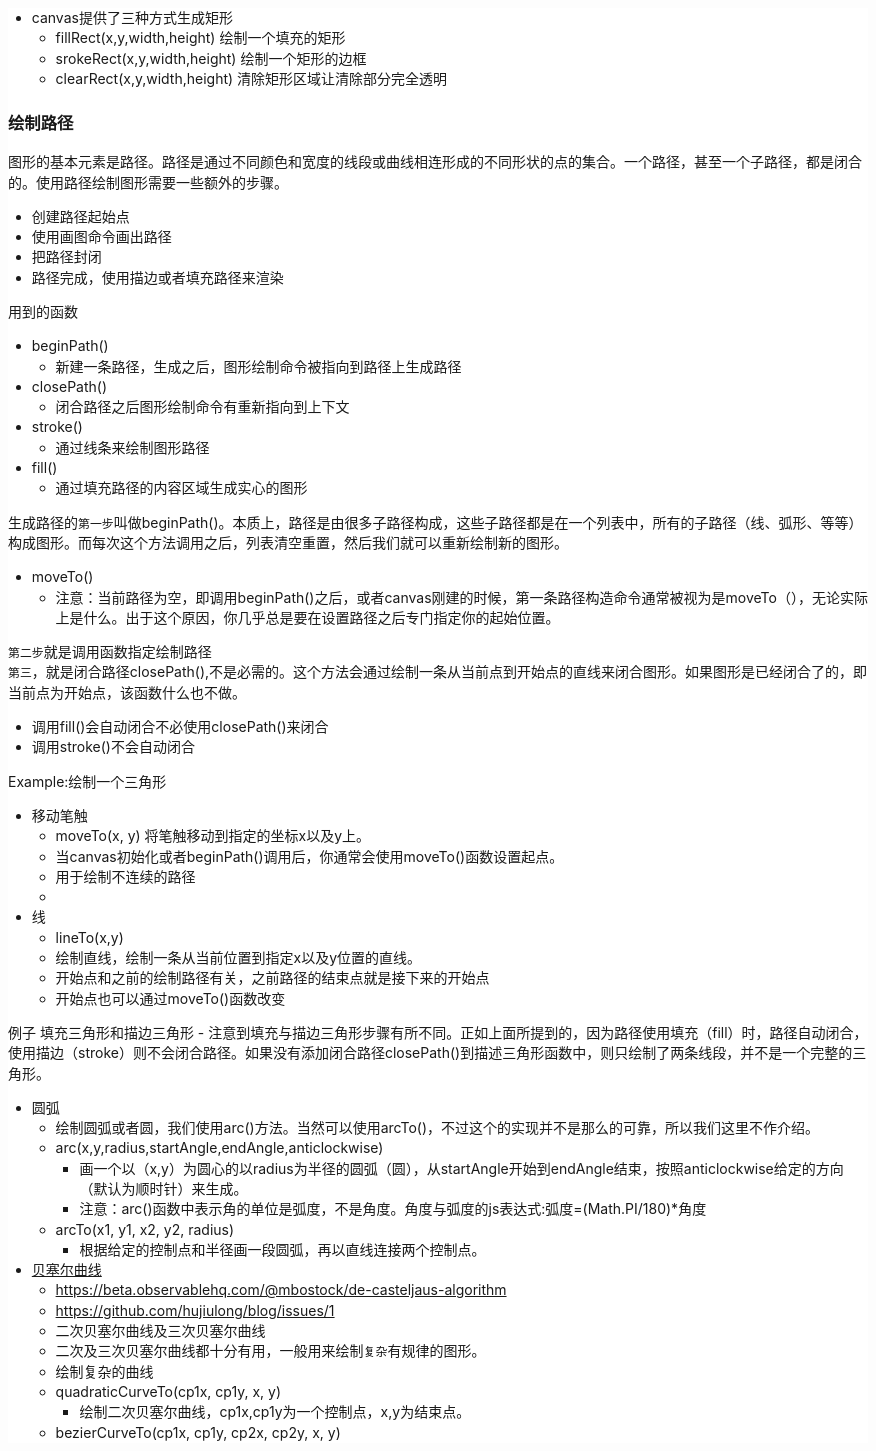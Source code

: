 - canvas提供了三种方式生成矩形
  - fillRect(x,y,width,height) 绘制一个填充的矩形
  - srokeRect(x,y,width,height) 绘制一个矩形的边框
  - clearRect(x,y,width,height) 清除矩形区域让清除部分完全透明

### 绘制路径
图形的基本元素是路径。路径是通过不同颜色和宽度的线段或曲线相连形成的不同形状的点的集合。一个路径，甚至一个子路径，都是闭合的。使用路径绘制图形需要一些额外的步骤。

- 创建路径起始点
- 使用画图命令画出路径
- 把路径封闭
- 路径完成，使用描边或者填充路径来渲染

用到的函数
- beginPath()
  - 新建一条路径，生成之后，图形绘制命令被指向到路径上生成路径
- closePath()
  - 闭合路径之后图形绘制命令有重新指向到上下文
- stroke()
  - 通过线条来绘制图形路径
- fill()
  - 通过填充路径的内容区域生成实心的图形
  
生成路径的`第一步`叫做beginPath()。本质上，路径是由很多子路径构成，这些子路径都是在一个列表中，所有的子路径（线、弧形、等等）构成图形。而每次这个方法调用之后，列表清空重置，然后我们就可以重新绘制新的图形。
- moveTo()
  - 注意：当前路径为空，即调用beginPath()之后，或者canvas刚建的时候，第一条路径构造命令通常被视为是moveTo（），无论实际上是什么。出于这个原因，你几乎总是要在设置路径之后专门指定你的起始位置。

`第二步`就是调用函数指定绘制路径  
`第三`，就是闭合路径closePath(),不是必需的。这个方法会通过绘制一条从当前点到开始点的直线来闭合图形。如果图形是已经闭合了的，即当前点为开始点，该函数什么也不做。  
  - 调用fill()会自动闭合不必使用closePath()来闭合
  - 调用stroke()不会自动闭合  

Example:绘制一个三角形

- 移动笔触
  - moveTo(x, y) 将笔触移动到指定的坐标x以及y上。
  - 当canvas初始化或者beginPath()调用后，你通常会使用moveTo()函数设置起点。
  - 用于绘制不连续的路径
  - 
- 线
  - lineTo(x,y)
  - 绘制直线，绘制一条从当前位置到指定x以及y位置的直线。
  - 开始点和之前的绘制路径有关，之前路径的结束点就是接下来的开始点
  - 开始点也可以通过moveTo()函数改变  
  
例子 填充三角形和描边三角形
    - 注意到填充与描边三角形步骤有所不同。正如上面所提到的，因为路径使用填充（fill）时，路径自动闭合，使用描边（stroke）则不会闭合路径。如果没有添加闭合路径closePath()到描述三角形函数中，则只绘制了两条线段，并不是一个完整的三角形。
- 圆弧
  - 绘制圆弧或者圆，我们使用arc()方法。当然可以使用arcTo()，不过这个的实现并不是那么的可靠，所以我们这里不作介绍。
  - arc(x,y,radius,startAngle,endAngle,anticlockwise)
    - 画一个以（x,y）为圆心的以radius为半径的圆弧（圆），从startAngle开始到endAngle结束，按照anticlockwise给定的方向（默认为顺时针）来生成。
    - 注意：arc()函数中表示角的单位是弧度，不是角度。角度与弧度的js表达式:弧度=(Math.PI/180)*角度
  - arcTo(x1, y1, x2, y2, radius)
    - 根据给定的控制点和半径画一段圆弧，再以直线连接两个控制点。
- [贝塞尔曲线](https://github.com/hujiulong/blog/issues/1)
  - https://beta.observablehq.com/@mbostock/de-casteljaus-algorithm
  - https://github.com/hujiulong/blog/issues/1
  - 二次贝塞尔曲线及三次贝塞尔曲线
  - 二次及三次贝塞尔曲线都十分有用，一般用来绘制`复杂`有规律的图形。
  - 绘制复杂的曲线
  - quadraticCurveTo(cp1x, cp1y, x, y)
    - 绘制二次贝塞尔曲线，cp1x,cp1y为一个控制点，x,y为结束点。
  - bezierCurveTo(cp1x, cp1y, cp2x, cp2y, x, y)